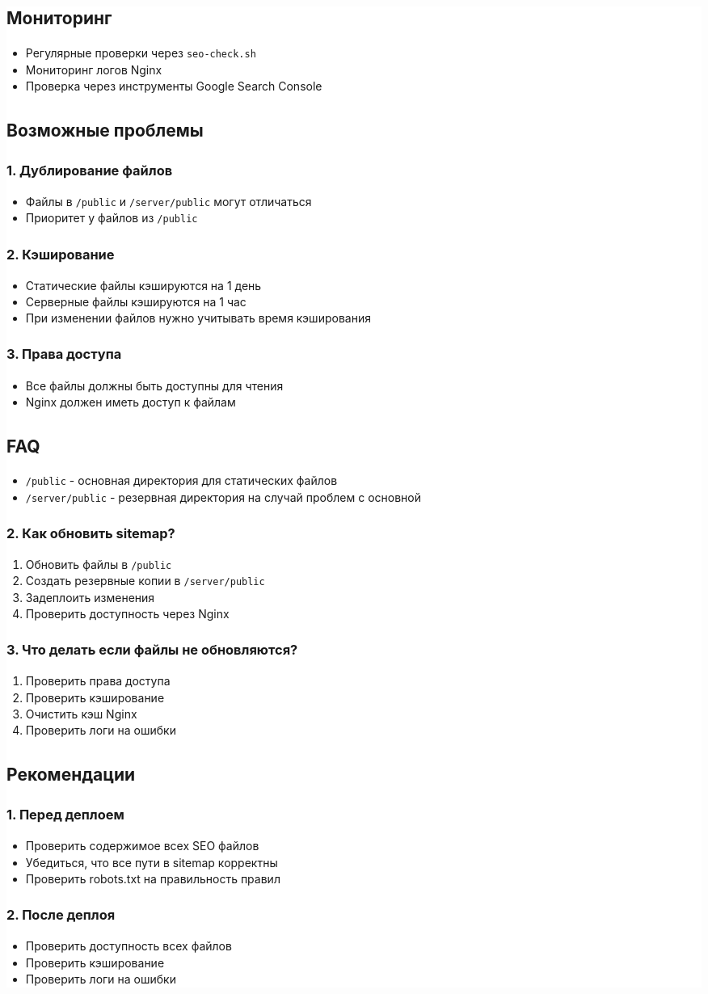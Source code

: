 ## Мониторинг
- Регулярные проверки через `seo-check.sh`
- Мониторинг логов Nginx
- Проверка через инструменты Google Search Console

## Возможные проблемы

### 1. Дублирование файлов
- Файлы в `/public` и `/server/public` могут отличаться
- Приоритет у файлов из `/public`

### 2. Кэширование
- Статические файлы кэшируются на 1 день
- Серверные файлы кэшируются на 1 час
- При изменении файлов нужно учитывать время кэширования

### 3. Права доступа
- Все файлы должны быть доступны для чтения
- Nginx должен иметь доступ к файлам

## FAQ

- `/public` - основная директория для статических файлов
- `/server/public` - резервная директория на случай проблем с основной

### 2. Как обновить sitemap?
1. Обновить файлы в `/public`
2. Создать резервные копии в `/server/public`
3. Задеплоить изменения
4. Проверить доступность через Nginx

### 3. Что делать если файлы не обновляются?
1. Проверить права доступа
2. Проверить кэширование
3. Очистить кэш Nginx
4. Проверить логи на ошибки

## Рекомендации

### 1. Перед деплоем
- Проверить содержимое всех SEO файлов
- Убедиться, что все пути в sitemap корректны
- Проверить robots.txt на правильность правил

### 2. После деплоя
- Проверить доступность всех файлов
- Проверить кэширование
- Проверить логи на ошибки
